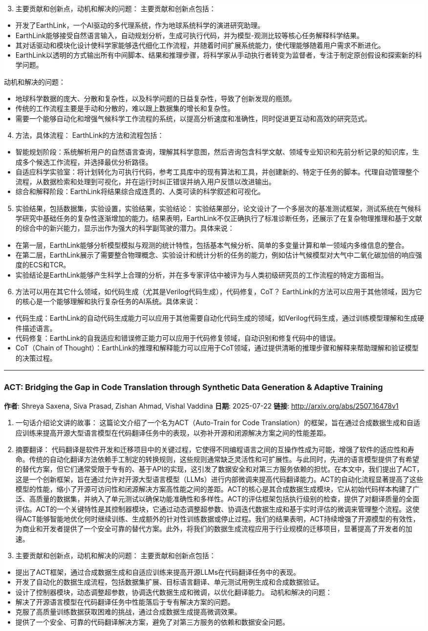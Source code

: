 3. 主要贡献和创新点，动机和解决的问题：
主要贡献和创新点包括：
- 开发了EarthLink，一个AI驱动的多代理系统，作为地球系统科学的演进研究助理。
- EarthLink能够接受自然语言输入，自动规划分析，生成可执行代码，并为模型-观测比较等核心任务解释科学结果。
- 其对话驱动和模块化设计使科学家能够迭代细化工作流程，并随着时间扩展系统能力，使代理能够随着用户需求不断进化。
- EarthLink以透明的方式输出所有中间脚本、结果和推理步骤，将科学家从手动执行者转变为监督者，专注于制定原创假设和探索新的科学问题。

动机和解决的问题：
- 地球科学数据的庞大、分散和复杂性，以及科学问题的日益复杂性，导致了创新发现的瓶颈。
- 传统的工作流程主要是手动和分散的，难以跟上数据集的增长和复杂性。
- 需要一个能够自动化和增强气候科学工作流程的系统，以提高分析速度和准确性，同时促进更互动和高效的研究范式。

4. 方法，具体流程：
EarthLink的方法和流程包括：
- 智能规划阶段：系统解析用户的自然语言查询，理解其科学意图，然后咨询包含科学文献、领域专业知识和先前分析记录的知识库，生成多个候选工作流程，并选择最优分析路径。
- 自适应科学实验室：将计划转化为可执行代码，参考工具库中的现有算法和工具，并创建新的、特定于任务的脚本。代理自动管理整个流程，从数据检索和处理到可视化，并在运行时纠正错误并纳入用户反馈以改进输出。
- 综合和解释阶段：EarthLink将结果综合成连贯的、人类可读的科学叙述和可视化。

5. 实验结果，包括数据集，实验设置，实验结果，实验结论：
实验结果部分，论文设计了一个多层次的基准测试框架，测试系统在气候科学研究中基础任务的复杂性逐渐增加的能力。结果表明，EarthLink不仅正确执行了标准诊断任务，还展示了在复杂物理推理和基于文献的综合中的新兴能力，显示出作为强大的科学副驾驶的潜力。具体来说：
- 在第一层，EarthLink能够分析模型模拟与观测的统计特性，包括基本气候分析、简单的多变量计算和单一领域内多维信息的整合。
- 在第二层，EarthLink展示了需要整合物理概念、实验设计和统计分析的任务的能力，例如估计气候模型对大气中二氧化碳加倍的响应强度的ECS和TCR。
- 实验结论是EarthLink能够产生科学上合理的分析，并在多专家评估中被评为与人类初级研究员的工作流程的特定方面相当。

6. 方法可以用在其它什么领域，如代码生成（尤其是Verilog代码生成），代码修复，CoT？
EarthLink的方法可以应用于其他领域，因为它的核心是一个能够理解和执行复杂任务的AI系统。具体来说：
- 代码生成：EarthLink的自动代码生成能力可以应用于其他需要自动化代码生成的领域，如Verilog代码生成，通过训练模型理解和生成硬件描述语言。
- 代码修复：EarthLink的自我适应和错误修正能力可以应用于代码修复领域，自动识别和修复代码中的错误。
- CoT（Chain of Thought）：EarthLink的推理和解释能力可以应用于CoT领域，通过提供清晰的推理步骤和解释来帮助理解和验证模型的决策过程。

---

### ACT: Bridging the Gap in Code Translation through Synthetic Data Generation & Adaptive Training

**作者**: Shreya Saxena, Siva Prasad, Zishan Ahmad, Vishal Vaddina
**日期**: 2025-07-22
**链接**: http://arxiv.org/abs/2507.16478v1

1. 一句话介绍论文讲的故事：
这篇论文介绍了一个名为ACT（Auto-Train for Code Translation）的框架，旨在通过合成数据生成和自适应训练来提高开源大型语言模型在代码翻译任务中的表现，以弥补开源和闭源解决方案之间的性能差距。

2. 摘要翻译：
代码翻译是软件开发和迁移项目中的关键过程，它使得不同编程语言之间的互操作性成为可能，增强了软件的适应性和寿命。传统的自动化翻译方法依赖手工制定的转换规则，这些规则通常缺乏灵活性和可扩展性。与此同时，先进的语言模型提供了有希望的替代方案，但它们通常受限于专有的、基于API的实现，这引发了数据安全和对第三方服务依赖的担忧。在本文中，我们提出了ACT，这是一个创新框架，旨在通过允许对开源大型语言模型（LLMs）进行内部微调来提高代码翻译能力。ACT的自动化流程显著提高了这些模型的性能，缩小了开源可访问性和闭源解决方案高性能之间的差距。ACT的核心是其合成数据生成模块，它从初始代码样本构建了广泛、高质量的数据集，并纳入了单元测试以确保功能准确性和多样性。ACT的评估框架包括执行级别的检查，提供了对翻译质量的全面评估。ACT的一个关键特性是其控制器模块，它通过动态调整超参数、协调迭代数据生成和基于实时评估的微调来管理整个流程。这使得ACT能够智能地优化何时继续训练、生成额外的针对性训练数据或停止过程。我们的结果表明，ACT持续增强了开源模型的有效性，为商业和开发者提供了一个安全可靠的替代方案。此外，将我们的数据生成流程应用于行业规模的迁移项目，显著提高了开发者的加速。

3. 主要贡献和创新点，动机和解决的问题：
主要贡献和创新点包括：
- 提出了ACT框架，通过合成数据生成和自适应训练来提高开源LLMs在代码翻译任务中的表现。
- 开发了自动化的数据生成流程，包括数据集扩展、目标语言翻译、单元测试用例生成和合成数据验证。
- 设计了控制器模块，动态调整超参数，协调迭代数据生成和微调，以优化翻译能力。
动机和解决的问题：
- 解决了开源语言模型在代码翻译任务中性能落后于专有解决方案的问题。
- 克服了高质量训练数据获取困难的挑战，通过合成数据生成提高微调效果。
- 提供了一个安全、可靠的代码翻译解决方案，避免了对第三方服务的依赖和数据安全问题。
